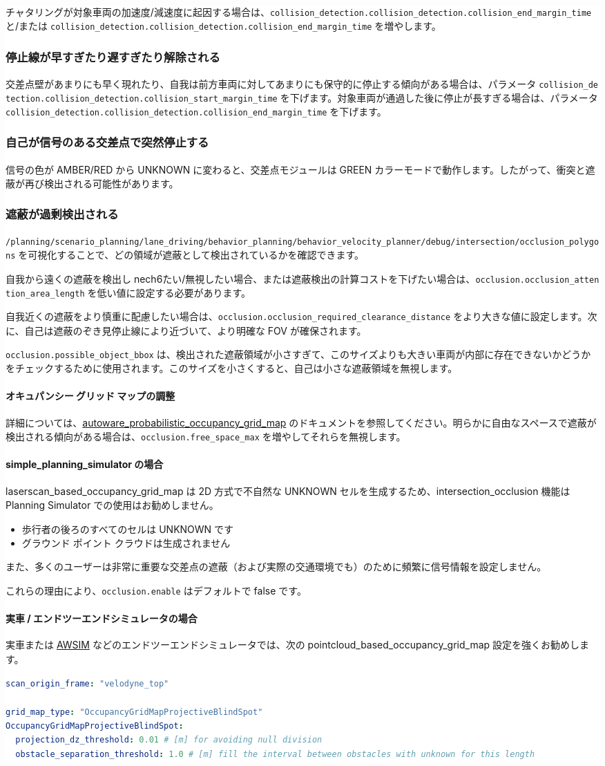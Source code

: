 チャタリングが対象車両の加速度/減速度に起因する場合は、`collision_detection.collision_detection.collision_end_margin_time` と/または `collision_detection.collision_detection.collision_end_margin_time` を増やします。

### 停止線が早すぎたり遅すぎたり解除される

交差点壁があまりにも早く現れたり、自我は前方車両に対してあまりにも保守的に停止する傾向がある場合は、パラメータ `collision_detection.collision_detection.collision_start_margin_time` を下げます。対象車両が通過した後に停止が長すぎる場合は、パラメータ `collision_detection.collision_detection.collision_end_margin_time` を下げます。

### 自己が信号のある交差点で突然停止する

信号の色が AMBER/RED から UNKNOWN に変わると、交差点モジュールは GREEN カラーモードで動作します。したがって、衝突と遮蔽が再び検出される可能性があります。

### 遮蔽が過剰検出される

`/planning/scenario_planning/lane_driving/behavior_planning/behavior_velocity_planner/debug/intersection/occlusion_polygons` を可視化することで、どの領域が遮蔽として検出されているかを確認できます。

自我から遠くの遮蔽を検出し nech6たい/無視したい場合、または遮蔽検出の計算コストを下げたい場合は、`occlusion.occlusion_attention_area_length` を低い値に設定する必要があります。

自我近くの遮蔽をより慎重に配慮したい場合は、`occlusion.occlusion_required_clearance_distance` をより大きな値に設定します。次に、自己は遮蔽のぞき見停止線により近づいて、より明確な FOV が確保されます。

`occlusion.possible_object_bbox` は、検出された遮蔽領域が小さすぎて、このサイズよりも大きい車両が内部に存在できないかどうかをチェックするために使用されます。このサイズを小さくすると、自己は小さな遮蔽領域を無視します。

#### オキュパンシー グリッド マップの調整

詳細については、[autoware_probabilistic_occupancy_grid_map](https://autowarefoundation.github.io/autoware.universe/main/perception/autoware_probabilistic_occupancy_grid_map/) のドキュメントを参照してください。明らかに自由なスペースで遮蔽が検出される傾向がある場合は、`occlusion.free_space_max` を増やしてそれらを無視します。

#### simple_planning_simulator の場合

laserscan_based_occupancy_grid_map は 2D 方式で不自然な UNKNOWN セルを生成するため、intersection_occlusion 機能は Planning Simulator での使用はお勧めしません。

- 歩行者の後ろのすべてのセルは UNKNOWN です
- グラウンド ポイント クラウドは生成されません

また、多くのユーザーは非常に重要な交差点の遮蔽（および実際の交通環境でも）のために頻繁に信号情報を設定しません。

これらの理由により、`occlusion.enable` はデフォルトで false です。

#### 実車 / エンドツーエンドシミュレータの場合

実車または [AWSIM](https://tier4.github.io/AWSIM/) などのエンドツーエンドシミュレータでは、次の pointcloud_based_occupancy_grid_map 設定を強くお勧めします。


```yaml
scan_origin_frame: "velodyne_top"

grid_map_type: "OccupancyGridMapProjectiveBlindSpot"
OccupancyGridMapProjectiveBlindSpot:
  projection_dz_threshold: 0.01 # [m] for avoiding null division
  obstacle_separation_threshold: 1.0 # [m] fill the interval between obstacles with unknown for this length
```
